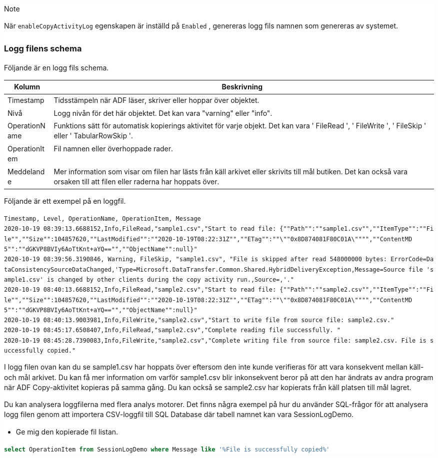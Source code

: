 ```json

```

> [!NOTE]
> När `enableCopyActivityLog` egenskapen är inställd på `Enabled` , genereras logg fils namnen som genereras av systemet.

### <a name="the-schema-of-the-log-file"></a>Logg filens schema

Följande är en logg fils schema.

Kolumn | Beskrivning 
-------- | -----------  
Timestamp | Tidsstämpeln när ADF läser, skriver eller hoppar över objektet.
Nivå | Logg nivån för det här objektet. Det kan vara "varning" eller "info".
OperationName | Funktions sätt för automatisk kopierings aktivitet för varje objekt. Det kan vara ' FileRead ', ' FileWrite ', ' FileSkip ' eller ' TabularRowSkip '.
OperationItem | Fil namnen eller överhoppade rader.
Meddelande | Mer information som visar om filen har lästs från käll arkivet eller skrivits till mål butiken. Det kan också vara orsaken till att filen eller raderna har hoppats över.

Följande är ett exempel på en loggfil. 
```
Timestamp, Level, OperationName, OperationItem, Message
2020-10-19 08:39:13.6688152,Info,FileRead,"sample1.csv","Start to read file: {""Path"":""sample1.csv"",""ItemType"":""File"",""Size"":104857620,""LastModified"":""2020-10-19T08:22:31Z"",""ETag"":""\""0x8D874081F80C01A\"""",""ContentMD5"":""dGKVP8BVIy6AoTtKnt+aYQ=="",""ObjectName"":null}"
2020-10-19 08:39:56.3190846, Warning, FileSkip, "sample1.csv", "File is skipped after read 548000000 bytes: ErrorCode=DataConsistencySourceDataChanged,'Type=Microsoft.DataTransfer.Common.Shared.HybridDeliveryException,Message=Source file 'sample1.csv' is changed by other clients during the copy activity run.,Source=,'." 
2020-10-19 08:40:13.6688152,Info,FileRead,"sample2.csv","Start to read file: {""Path"":""sample2.csv"",""ItemType"":""File"",""Size"":104857620,""LastModified"":""2020-10-19T08:22:31Z"",""ETag"":""\""0x8D874081F80C01A\"""",""ContentMD5"":""dGKVP8BVIy6AoTtKnt+aYQ=="",""ObjectName"":null}"
2020-10-19 08:40:13.9003981,Info,FileWrite,"sample2.csv","Start to write file from source file: sample2.csv."
2020-10-19 08:45:17.6508407,Info,FileRead,"sample2.csv","Complete reading file successfully. "
2020-10-19 08:45:28.7390083,Info,FileWrite,"sample2.csv","Complete writing file from source file: sample2.csv. File is successfully copied."
```
I logg filen ovan kan du se sample1.csv har hoppats över eftersom den inte kunde verifieras för att vara konsekvent mellan käll-och mål arkivet. Du kan få mer information om varför sample1.csv blir inkonsekvent beror på att den har ändrats av andra program när ADF Copy-aktivitet kopieras på samma gång. Du kan också se sample2.csv har kopierats från käll platsen till mål lagret.

Du kan analysera loggfilerna med flera analys motorer.  Det finns några exempel på hur du använder SQL-frågor för att analysera logg filen genom att importera CSV-loggfil till SQL Database där tabell namnet kan vara SessionLogDemo.  

-   Ge mig den kopierade fil listan. 
```sql
select OperationItem from SessionLogDemo where Message like '%File is successfully copied%'
```

